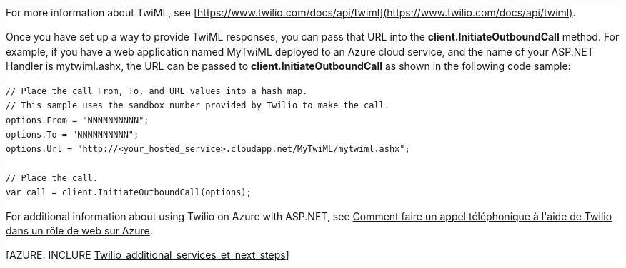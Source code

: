 For more information about TwiML, see [https://www.twilio.com/docs/api/twiml](https://www.twilio.com/docs/api/twiml).

Once you have set up a way to provide TwiML responses, you can pass that URL into the **client.InitiateOutboundCall** method. For example, if you have a web application named MyTwiML deployed to an Azure cloud service, and the name of your ASP.NET Handler is mytwiml.ashx, the URL can be passed to **client.InitiateOutboundCall** as shown in the following code sample:

    // Place the call From, To, and URL values into a hash map.
    // This sample uses the sandbox number provided by Twilio to make the call.
    options.From = "NNNNNNNNNN";
    options.To = "NNNNNNNNNN";
    options.Url = "http://<your_hosted_service>.cloudapp.net/MyTwiML/mytwiml.ashx";

    // Place the call.
    var call = client.InitiateOutboundCall(options);


For additional information about using Twilio on Azure with ASP.NET, see [Comment faire un appel téléphonique à l'aide de Twilio dans un rôle de web sur Azure][howto_phonecall_dotnet].

[AZURE. INCLURE [Twilio_additional_services_et_next_steps](../includes/twilio_additional_services_and_next_steps.md)]





[howto_phonecall_dotnet]: partner-twilio-cloud-services-dotnet-phone-call-web-role.md



[twimlet_message_url]: http://twimlets.com/message

[twilio_rest_making_calls]: http://www.twilio.com/docs/api/rest/making-calls

[vs_project]:http://msdn.microsoft.com/library/windowsazure/ee405487.aspx
[nuget]:http://nuget.org/
[twilio_github_repo]:https://github.com/twilio/twilio-csharp



[twilio_libraries]: https://www.twilio.com/docs/libraries
[twiml]: http://www.twilio.com/docs/api/twiml
[twilio_api]: http://www.twilio.com/api
[try_twilio]: https://www.twilio.com/try-twilio
[twilio_account]:  https://www.twilio.com/user/account
[verify_phone]: https://www.twilio.com/user/account/phone-numbers/verified#
